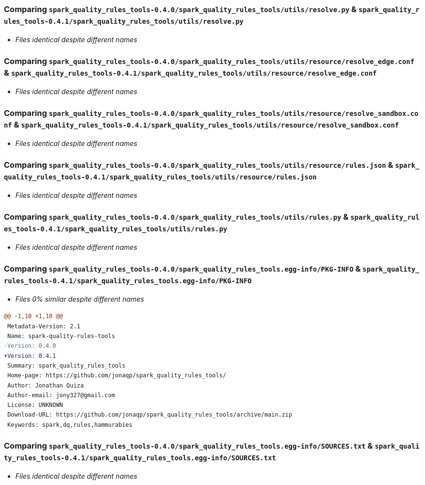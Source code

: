 ### Comparing `spark_quality_rules_tools-0.4.0/spark_quality_rules_tools/utils/resolve.py` & `spark_quality_rules_tools-0.4.1/spark_quality_rules_tools/utils/resolve.py`

 * *Files identical despite different names*

### Comparing `spark_quality_rules_tools-0.4.0/spark_quality_rules_tools/utils/resource/resolve_edge.conf` & `spark_quality_rules_tools-0.4.1/spark_quality_rules_tools/utils/resource/resolve_edge.conf`

 * *Files identical despite different names*

### Comparing `spark_quality_rules_tools-0.4.0/spark_quality_rules_tools/utils/resource/resolve_sandbox.conf` & `spark_quality_rules_tools-0.4.1/spark_quality_rules_tools/utils/resource/resolve_sandbox.conf`

 * *Files identical despite different names*

### Comparing `spark_quality_rules_tools-0.4.0/spark_quality_rules_tools/utils/resource/rules.json` & `spark_quality_rules_tools-0.4.1/spark_quality_rules_tools/utils/resource/rules.json`

 * *Files identical despite different names*

### Comparing `spark_quality_rules_tools-0.4.0/spark_quality_rules_tools/utils/rules.py` & `spark_quality_rules_tools-0.4.1/spark_quality_rules_tools/utils/rules.py`

 * *Files identical despite different names*

### Comparing `spark_quality_rules_tools-0.4.0/spark_quality_rules_tools.egg-info/PKG-INFO` & `spark_quality_rules_tools-0.4.1/spark_quality_rules_tools.egg-info/PKG-INFO`

 * *Files 0% similar despite different names*

```diff
@@ -1,10 +1,10 @@
 Metadata-Version: 2.1
 Name: spark-quality-rules-tools
-Version: 0.4.0
+Version: 0.4.1
 Summary: spark_quality_rules_tools
 Home-page: https://github.com/jonaqp/spark_quality_rules_tools/
 Author: Jonathan Quiza
 Author-email: jony327@gmail.com
 License: UNKNOWN
 Download-URL: https://github.com/jonaqp/spark_quality_rules_tools/archive/main.zip
 Keywords: spark,dq,rules,hammurabies
```

### Comparing `spark_quality_rules_tools-0.4.0/spark_quality_rules_tools.egg-info/SOURCES.txt` & `spark_quality_rules_tools-0.4.1/spark_quality_rules_tools.egg-info/SOURCES.txt`

 * *Files identical despite different names*

